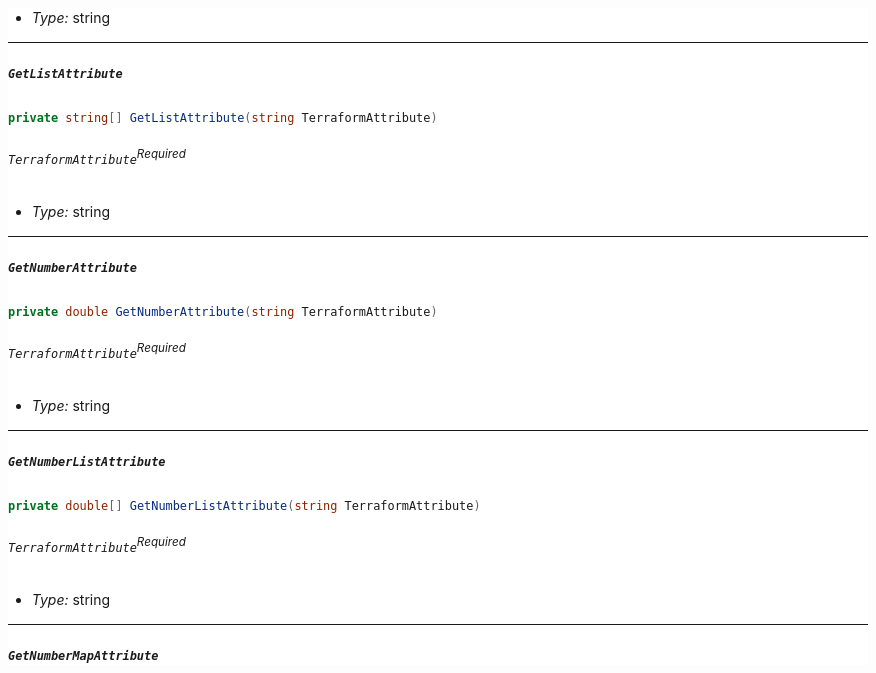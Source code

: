 - *Type:* string

---

##### `GetListAttribute` <a name="GetListAttribute" id="rhizo-co-terraform-provider-oci.containerengineCluster.ContainerengineCluster.getListAttribute"></a>

```csharp
private string[] GetListAttribute(string TerraformAttribute)
```

###### `TerraformAttribute`<sup>Required</sup> <a name="TerraformAttribute" id="rhizo-co-terraform-provider-oci.containerengineCluster.ContainerengineCluster.getListAttribute.parameter.terraformAttribute"></a>

- *Type:* string

---

##### `GetNumberAttribute` <a name="GetNumberAttribute" id="rhizo-co-terraform-provider-oci.containerengineCluster.ContainerengineCluster.getNumberAttribute"></a>

```csharp
private double GetNumberAttribute(string TerraformAttribute)
```

###### `TerraformAttribute`<sup>Required</sup> <a name="TerraformAttribute" id="rhizo-co-terraform-provider-oci.containerengineCluster.ContainerengineCluster.getNumberAttribute.parameter.terraformAttribute"></a>

- *Type:* string

---

##### `GetNumberListAttribute` <a name="GetNumberListAttribute" id="rhizo-co-terraform-provider-oci.containerengineCluster.ContainerengineCluster.getNumberListAttribute"></a>

```csharp
private double[] GetNumberListAttribute(string TerraformAttribute)
```

###### `TerraformAttribute`<sup>Required</sup> <a name="TerraformAttribute" id="rhizo-co-terraform-provider-oci.containerengineCluster.ContainerengineCluster.getNumberListAttribute.parameter.terraformAttribute"></a>

- *Type:* string

---

##### `GetNumberMapAttribute` <a name="GetNumberMapAttribute" id="rhizo-co-terraform-provider-oci.containerengineCluster.ContainerengineCluster.getNumberMapAttribute"></a>
